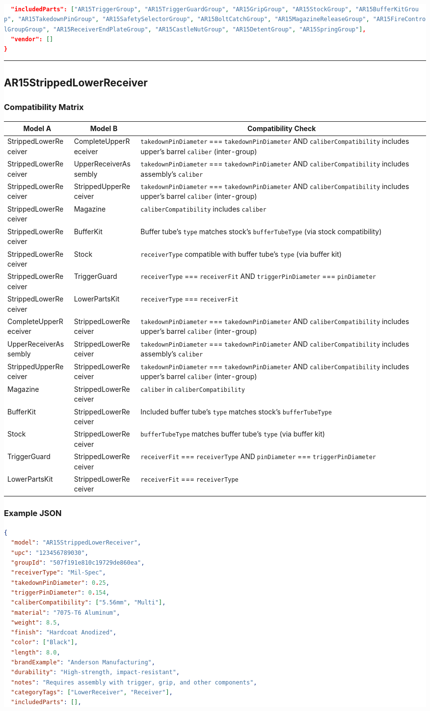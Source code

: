 ```json
  "includedParts": ["AR15TriggerGroup", "AR15TriggerGuardGroup", "AR15GripGroup", "AR15StockGroup", "AR15BufferKitGroup", "AR15TakedownPinGroup", "AR15SafetySelectorGroup", "AR15BoltCatchGroup", "AR15MagazineReleaseGroup", "AR15FireControlGroupGroup", "AR15ReceiverEndPlateGroup", "AR15CastleNutGroup", "AR15DetentGroup", "AR15SpringGroup"],
  "vendor": []
}
```

---

## AR15StrippedLowerReceiver
### Compatibility Matrix
| Model A               | Model B               | Compatibility Check                                                                                                        |
|-----------------------|-----------------------|----------------------------------------------------------------------------------------------------------------------------|
| StrippedLowerReceiver | CompleteUpperReceiver | `takedownPinDiameter` === `takedownPinDiameter` AND `caliberCompatibility` includes upper’s barrel `caliber` (inter-group) |
| StrippedLowerReceiver | UpperReceiverAssembly | `takedownPinDiameter` === `takedownPinDiameter` AND `caliberCompatibility` includes assembly’s `caliber`                   |
| StrippedLowerReceiver | StrippedUpperReceiver | `takedownPinDiameter` === `takedownPinDiameter` AND `caliberCompatibility` includes upper’s barrel `caliber` (inter-group) |
| StrippedLowerReceiver | Magazine              | `caliberCompatibility` includes `caliber`                                                                                  |
| StrippedLowerReceiver | BufferKit             | Buffer tube’s `type` matches stock’s `bufferTubeType` (via stock compatibility)                                            |
| StrippedLowerReceiver | Stock                 | `receiverType` compatible with buffer tube’s `type` (via buffer kit)                                                       |
| StrippedLowerReceiver | TriggerGuard          | `receiverType` === `receiverFit` AND `triggerPinDiameter` === `pinDiameter`                                                |
| StrippedLowerReceiver | LowerPartsKit         | `receiverType` === `receiverFit`                                                                                           |
| CompleteUpperReceiver | StrippedLowerReceiver | `takedownPinDiameter` === `takedownPinDiameter` AND `caliberCompatibility` includes upper’s barrel `caliber` (inter-group) |
| UpperReceiverAssembly | StrippedLowerReceiver | `takedownPinDiameter` === `takedownPinDiameter` AND `caliberCompatibility` includes assembly’s `caliber`                   |
| StrippedUpperReceiver | StrippedLowerReceiver | `takedownPinDiameter` === `takedownPinDiameter` AND `caliberCompatibility` includes upper’s barrel `caliber` (inter-group) |
| Magazine              | StrippedLowerReceiver | `caliber` in `caliberCompatibility`                                                                                        |
| BufferKit             | StrippedLowerReceiver | Included buffer tube’s `type` matches stock’s `bufferTubeType`                                                             |
| Stock                 | StrippedLowerReceiver | `bufferTubeType` matches buffer tube’s `type` (via buffer kit)                                                             |
| TriggerGuard          | StrippedLowerReceiver | `receiverFit` === `receiverType` AND `pinDiameter` === `triggerPinDiameter`                                                |
| LowerPartsKit         | StrippedLowerReceiver | `receiverFit` === `receiverType`                                                                                           |

### Example JSON
```json
{
  "model": "AR15StrippedLowerReceiver",
  "upc": "123456789030",
  "groupId": "507f191e810c19729de860ea",
  "receiverType": "Mil-Spec",
  "takedownPinDiameter": 0.25,
  "triggerPinDiameter": 0.154,
  "caliberCompatibility": ["5.56mm", "Multi"],
  "material": "7075-T6 Aluminum",
  "weight": 8.5,
  "finish": "Hardcoat Anodized",
  "color": ["Black"],
  "length": 8.0,
  "brandExample": "Anderson Manufacturing",
  "durability": "High-strength, impact-resistant",
  "notes": "Requires assembly with trigger, grip, and other components",
  "categoryTags": ["LowerReceiver", "Receiver"],
  "includedParts": [],
```
